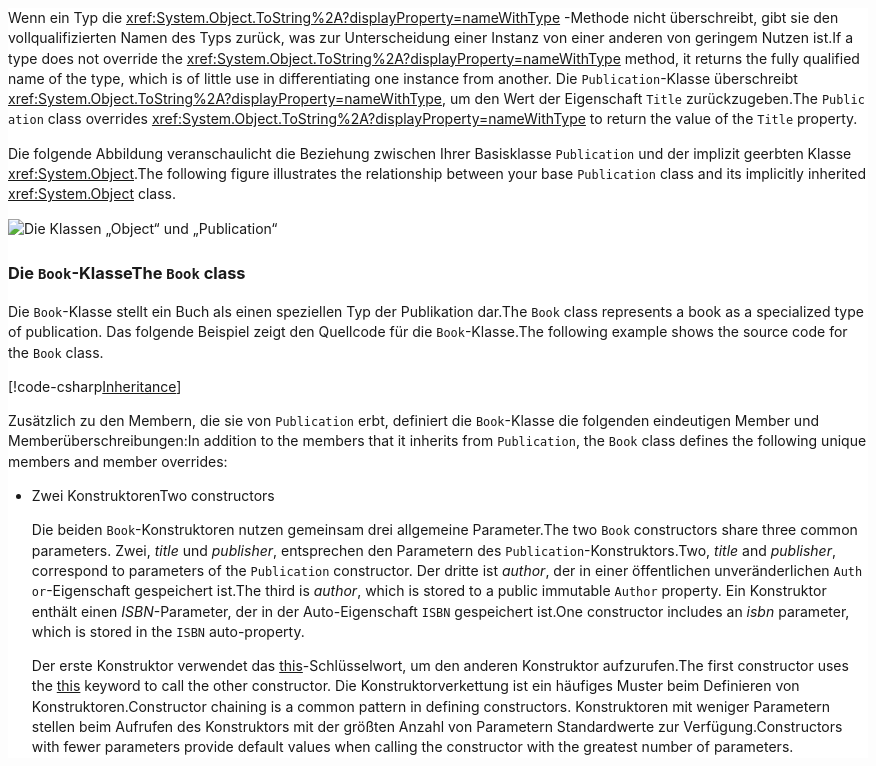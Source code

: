  <span data-ttu-id="cc6a8-264">Wenn ein Typ die <xref:System.Object.ToString%2A?displayProperty=nameWithType> -Methode nicht überschreibt, gibt sie den vollqualifizierten Namen des Typs zurück, was zur Unterscheidung einer Instanz von einer anderen von geringem Nutzen ist.</span><span class="sxs-lookup"><span data-stu-id="cc6a8-264">If a type does not override the <xref:System.Object.ToString%2A?displayProperty=nameWithType> method, it returns the fully qualified name of the type, which is of little use in differentiating one instance from another.</span></span> <span data-ttu-id="cc6a8-265">Die `Publication`-Klasse überschreibt <xref:System.Object.ToString%2A?displayProperty=nameWithType>, um den Wert der Eigenschaft `Title` zurückzugeben.</span><span class="sxs-lookup"><span data-stu-id="cc6a8-265">The `Publication` class overrides <xref:System.Object.ToString%2A?displayProperty=nameWithType> to return the value of the `Title` property.</span></span>

<span data-ttu-id="cc6a8-266">Die folgende Abbildung veranschaulicht die Beziehung zwischen Ihrer Basisklasse `Publication` und der implizit geerbten Klasse <xref:System.Object>.</span><span class="sxs-lookup"><span data-stu-id="cc6a8-266">The following figure illustrates the relationship between your base `Publication` class and its implicitly inherited <xref:System.Object> class.</span></span>

![Die Klassen „Object“ und „Publication“](media/publication-class.jpg)

### <a name="the-book-class"></a><span data-ttu-id="cc6a8-268">Die `Book`-Klasse</span><span class="sxs-lookup"><span data-stu-id="cc6a8-268">The `Book` class</span></span>

<span data-ttu-id="cc6a8-269">Die `Book`-Klasse stellt ein Buch als einen speziellen Typ der Publikation dar.</span><span class="sxs-lookup"><span data-stu-id="cc6a8-269">The `Book` class represents a book as a specialized type of publication.</span></span> <span data-ttu-id="cc6a8-270">Das folgende Beispiel zeigt den Quellcode für die `Book`-Klasse.</span><span class="sxs-lookup"><span data-stu-id="cc6a8-270">The following example shows the source code for the `Book` class.</span></span>

[!code-csharp[Inheritance](../../../samples/snippets/csharp/tutorials/inheritance/base-and-derived.cs#2)]

<span data-ttu-id="cc6a8-271">Zusätzlich zu den Membern, die sie von `Publication` erbt, definiert die `Book`-Klasse die folgenden eindeutigen Member und Memberüberschreibungen:</span><span class="sxs-lookup"><span data-stu-id="cc6a8-271">In addition to the members that it inherits from `Publication`, the `Book` class defines the following unique members and member overrides:</span></span>

- <span data-ttu-id="cc6a8-272">Zwei Konstruktoren</span><span class="sxs-lookup"><span data-stu-id="cc6a8-272">Two constructors</span></span>

  <span data-ttu-id="cc6a8-273">Die beiden `Book`-Konstruktoren nutzen gemeinsam drei allgemeine Parameter.</span><span class="sxs-lookup"><span data-stu-id="cc6a8-273">The two `Book` constructors share three common parameters.</span></span> <span data-ttu-id="cc6a8-274">Zwei, *title* und *publisher*, entsprechen den Parametern des `Publication`-Konstruktors.</span><span class="sxs-lookup"><span data-stu-id="cc6a8-274">Two, *title* and *publisher*, correspond to parameters of the `Publication` constructor.</span></span> <span data-ttu-id="cc6a8-275">Der dritte ist *author*, der in einer öffentlichen unveränderlichen `Author`-Eigenschaft gespeichert ist.</span><span class="sxs-lookup"><span data-stu-id="cc6a8-275">The third is *author*, which is stored to a public immutable `Author` property.</span></span> <span data-ttu-id="cc6a8-276">Ein Konstruktor enthält einen *ISBN*-Parameter, der in der Auto-Eigenschaft `ISBN` gespeichert ist.</span><span class="sxs-lookup"><span data-stu-id="cc6a8-276">One constructor includes an *isbn* parameter, which is stored in the `ISBN` auto-property.</span></span>

  <span data-ttu-id="cc6a8-277">Der erste Konstruktor verwendet das [this](../language-reference/keywords/this.md)-Schlüsselwort, um den anderen Konstruktor aufzurufen.</span><span class="sxs-lookup"><span data-stu-id="cc6a8-277">The first constructor uses the [this](../language-reference/keywords/this.md) keyword to call the other constructor.</span></span> <span data-ttu-id="cc6a8-278">Die Konstruktorverkettung ist ein häufiges Muster beim Definieren von Konstruktoren.</span><span class="sxs-lookup"><span data-stu-id="cc6a8-278">Constructor chaining is a common pattern in defining constructors.</span></span> <span data-ttu-id="cc6a8-279">Konstruktoren mit weniger Parametern stellen beim Aufrufen des Konstruktors mit der größten Anzahl von Parametern Standardwerte zur Verfügung.</span><span class="sxs-lookup"><span data-stu-id="cc6a8-279">Constructors with fewer parameters provide default values when calling the constructor with the greatest number of parameters.</span></span>
